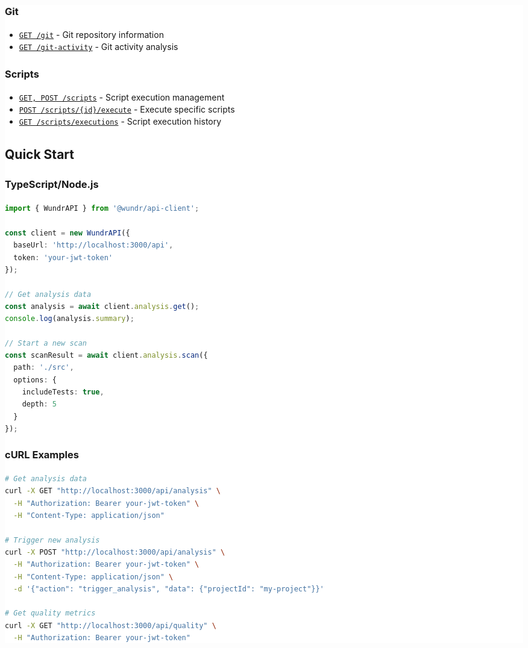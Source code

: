 ### Git
- [`GET /git`](./git/overview) - Git repository information
- [`GET /git-activity`](./git-activity/overview) - Git activity analysis

### Scripts
- [`GET, POST /scripts`](./scripts/overview) - Script execution management
- [`POST /scripts/{id}/execute`](./scripts/execute) - Execute specific scripts
- [`GET /scripts/executions`](./scripts/executions) - Script execution history

## Quick Start

### TypeScript/Node.js

```typescript
import { WundrAPI } from '@wundr/api-client';

const client = new WundrAPI({
  baseUrl: 'http://localhost:3000/api',
  token: 'your-jwt-token'
});

// Get analysis data
const analysis = await client.analysis.get();
console.log(analysis.summary);

// Start a new scan
const scanResult = await client.analysis.scan({
  path: './src',
  options: {
    includeTests: true,
    depth: 5
  }
});
```

### cURL Examples

```bash
# Get analysis data
curl -X GET "http://localhost:3000/api/analysis" \
  -H "Authorization: Bearer your-jwt-token" \
  -H "Content-Type: application/json"

# Trigger new analysis
curl -X POST "http://localhost:3000/api/analysis" \
  -H "Authorization: Bearer your-jwt-token" \
  -H "Content-Type: application/json" \
  -d '{"action": "trigger_analysis", "data": {"projectId": "my-project"}}'

# Get quality metrics
curl -X GET "http://localhost:3000/api/quality" \
  -H "Authorization: Bearer your-jwt-token"
```
